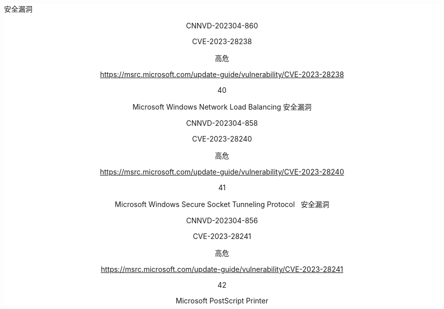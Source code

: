 安全漏洞</span></p></td><td style="border-top: none;border-left: none;border-bottom-color: windowtext;border-right-color: windowtext;" width="96" height="49"><p style="text-align:center;line-height: normal;"><span style="font-size:14px;">CNNVD-202304-860</span></p></td><td style="border-top: none;border-left: none;border-bottom-color: windowtext;border-right-color: windowtext;" width="96" height="49"><p style="text-align:center;line-height: normal;"><span style="font-size:14px;">CVE-2023-28238</span></p></td><td style="border-top: none;border-left: none;border-bottom-color: windowtext;border-right-color: windowtext;" width="96" height="49"><p style="text-align:center;line-height: normal;"><span style="font-size:14px;">高危</span></p></td><td style="border-top: none;border-left: none;border-bottom-color: windowtext;border-right-color: windowtext;" width="408" height="49"><p style="text-align:center;line-height: normal;"><span style="font-size:14px;">https://msrc.microsoft.com/update-guide/vulnerability/CVE-2023-28238</span></p></td></tr><tr style="height:49px;"><td style="border-right-color: windowtext;border-bottom-color: windowtext;border-left-color: windowtext;border-top: none;" width="96" height="49"><p style="text-align:center;line-height: normal;"><span style="font-size:14px;">40</span></p></td><td style="border-top: none;border-left: none;border-bottom-color: windowtext;border-right-color: windowtext;" width="96" height="49"><p style="text-align:center;line-height: normal;"><span style="font-size:14px;">Microsoft Windows Network Load Balancing 安全漏洞</span></p></td><td style="border-top: none;border-left: none;border-bottom-color: windowtext;border-right-color: windowtext;" width="96" height="49"><p style="text-align:center;line-height: normal;"><span style="font-size:14px;">CNNVD-202304-858</span></p></td><td style="border-top: none;border-left: none;border-bottom-color: windowtext;border-right-color: windowtext;" width="96" height="49"><p style="text-align:center;line-height: normal;"><span style="font-size:14px;">CVE-2023-28240</span></p></td><td style="border-top: none;border-left: none;border-bottom-color: windowtext;border-right-color: windowtext;" width="96" height="49"><p style="text-align:center;line-height: normal;"><span style="font-size:14px;">高危</span></p></td><td style="border-top: none;border-left: none;border-bottom-color: windowtext;border-right-color: windowtext;" width="408" height="49"><p style="text-align:center;line-height: normal;"><span style="font-size:14px;">https://msrc.microsoft.com/update-guide/vulnerability/CVE-2023-28240</span></p></td></tr><tr style="height:49px;"><td style="border-right-color: windowtext;border-bottom-color: windowtext;border-left-color: windowtext;border-top: none;" width="96" height="49"><p style="text-align:center;line-height: normal;"><span style="font-size:14px;">41</span></p></td><td style="border-top: none;border-left: none;border-bottom-color: windowtext;border-right-color: windowtext;" width="96" height="49"><p style="text-align:center;line-height: normal;"><span style="font-size:14px;">Microsoft Windows Secure Socket Tunneling Protocol   安全漏洞</span></p></td><td style="border-top: none;border-left: none;border-bottom-color: windowtext;border-right-color: windowtext;" width="96" height="49"><p style="text-align:center;line-height: normal;"><span style="font-size:14px;">CNNVD-202304-856</span></p></td><td style="border-top: none;border-left: none;border-bottom-color: windowtext;border-right-color: windowtext;" width="96" height="49"><p style="text-align:center;line-height: normal;"><span style="font-size:14px;">CVE-2023-28241</span></p></td><td style="border-top: none;border-left: none;border-bottom-color: windowtext;border-right-color: windowtext;" width="96" height="49"><p style="text-align:center;line-height: normal;"><span style="font-size:14px;">高危</span></p></td><td style="border-top: none;border-left: none;border-bottom-color: windowtext;border-right-color: windowtext;" width="408" height="49"><p style="text-align:center;line-height: normal;"><span style="font-size:14px;">https://msrc.microsoft.com/update-guide/vulnerability/CVE-2023-28241</span></p></td></tr><tr style="height:49px;"><td style="border-right-color: windowtext;border-bottom-color: windowtext;border-left-color: windowtext;border-top: none;" width="96" height="49"><p style="text-align:center;line-height: normal;"><span style="font-size:14px;">42</span></p></td><td style="border-top: none;border-left: none;border-bottom-color: windowtext;border-right-color: windowtext;" width="96" height="49"><p style="text-align:center;line-height: normal;"><span style="font-size:14px;">Microsoft PostScript Printer